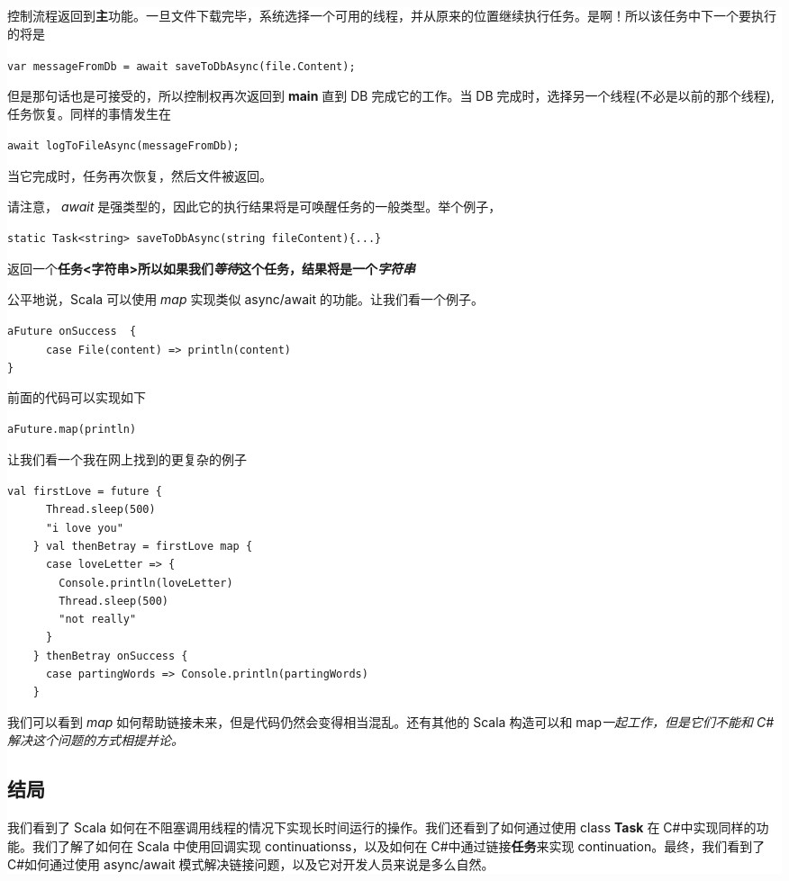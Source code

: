 控制流程返回到**主**功能。一旦文件下载完毕，系统选择一个可用的线程，并从原来的位置继续执行任务。是啊！所以该任务中下一个要执行的将是

```
var messageFromDb = await saveToDbAsync(file.Content);
```

但是那句话也是可接受的，所以控制权再次返回到 **main** 直到 DB 完成它的工作。当 DB 完成时，选择另一个线程(不必是以前的那个线程),任务恢复。同样的事情发生在

```
await logToFileAsync(messageFromDb);
```

当它完成时，任务再次恢复，然后文件被返回。

请注意， *await* 是强类型的，因此它的执行结果将是可唤醒任务的一般类型。举个例子，

```
static Task<string> saveToDbAsync(string fileContent){...}
```

返回一个**任务<字符串>所以如果我们*等待*这个任务，结果将是一个*字符串***

公平地说，Scala 可以使用 *map* 实现类似 async/await 的功能。让我们看一个例子。

```
aFuture onSuccess  {
      case File(content) => println(content)
}
```

前面的代码可以实现如下

```
aFuture.map(println)
```

让我们看一个我在网上找到的更复杂的例子

```
val firstLove = future {
      Thread.sleep(500)
      "i love you"
    } val thenBetray = firstLove map {
      case loveLetter => {
        Console.println(loveLetter)
        Thread.sleep(500)
        "not really"
      }
    } thenBetray onSuccess {
      case partingWords => Console.println(partingWords)
    }
```

我们可以看到 *map* 如何帮助链接未来，但是代码仍然会变得相当混乱。还有其他的 Scala 构造可以和 map*一起工作，但是它们不能和 C#解决这个问题的方式相提并论。*

## 结局

我们看到了 Scala 如何在不阻塞调用线程的情况下实现长时间运行的操作。我们还看到了如何通过使用 class **Task** 在 C#中实现同样的功能。我们了解了如何在 Scala 中使用回调实现 continuationss，以及如何在 C#中通过链接**任务**来实现 continuation。最终，我们看到了 C#如何通过使用 async/await 模式解决链接问题，以及它对开发人员来说是多么自然。
